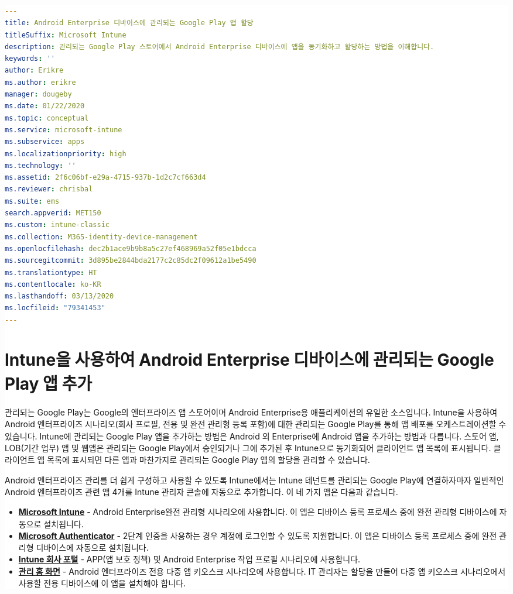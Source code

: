```yaml
---
title: Android Enterprise 디바이스에 관리되는 Google Play 앱 할당
titleSuffix: Microsoft Intune
description: 관리되는 Google Play 스토어에서 Android Enterprise 디바이스에 앱을 동기화하고 할당하는 방법을 이해합니다.
keywords: ''
author: Erikre
ms.author: erikre
manager: dougeby
ms.date: 01/22/2020
ms.topic: conceptual
ms.service: microsoft-intune
ms.subservice: apps
ms.localizationpriority: high
ms.technology: ''
ms.assetid: 2f6c06bf-e29a-4715-937b-1d2c7cf663d4
ms.reviewer: chrisbal
ms.suite: ems
search.appverid: MET150
ms.custom: intune-classic
ms.collection: M365-identity-device-management
ms.openlocfilehash: dec2b1ace9b9b8a5c27ef468969a52f05e1bdcca
ms.sourcegitcommit: 3d895be2844bda2177c2c85dc2f09612a1be5490
ms.translationtype: HT
ms.contentlocale: ko-KR
ms.lasthandoff: 03/13/2020
ms.locfileid: "79341453"
---
```

# <a name="add-managed-google-play-apps-to-android-enterprise-devices-with-intune"></a>Intune을 사용하여 Android Enterprise 디바이스에 관리되는 Google Play 앱 추가

관리되는 Google Play는 Google의 엔터프라이즈 앱 스토어이며 Android Enterprise용 애플리케이션의 유일한 소스입니다. Intune을 사용하여 Android 엔터프라이즈 시나리오(회사 프로필, 전용 및 완전 관리형 등록 포함)에 대한 관리되는 Google Play를 통해 앱 배포를 오케스트레이션할 수 있습니다. Intune에 관리되는 Google Play 앱을 추가하는 방법은 Android 외 Enterprise에 Android 앱을 추가하는 방법과 다릅니다. 스토어 앱, LOB(기간 업무) 앱 및 웹앱은 관리되는 Google Play에서 승인되거나 그에 추가된 후 Intune으로 동기화되어 클라이언트 앱 목록에 표시됩니다. 클라이언트 앱 목록에 표시되면 다른 앱과 마찬가지로 관리되는 Google Play 앱의 할당을 관리할 수 있습니다.

Android 엔터프라이즈 관리를 더 쉽게 구성하고 사용할 수 있도록 Intune에서는 Intune 테넌트를 관리되는 Google Play에 연결하자마자 일반적인 Android 엔터프라이즈 관련 앱 4개를 Intune 관리자 콘솔에 자동으로 추가합니다. 이 네 가지 앱은 다음과 같습니다.

- **[Microsoft Intune](https://play.google.com/store/apps/details?id=com.microsoft.intune)** - Android Enterprise완전 관리형 시나리오에 사용합니다. 이 앱은 디바이스 등록 프로세스 중에 완전 관리형 디바이스에 자동으로 설치됩니다.
- **[Microsoft Authenticator](https://play.google.com/store/apps/details?id=com.azure.authenticator)** - 2단계 인증을 사용하는 경우 계정에 로그인할 수 있도록 지원합니다. 이 앱은 디바이스 등록 프로세스 중에 완전 관리형 디바이스에 자동으로 설치됩니다.
- **[Intune 회사 포털](https://play.google.com/store/apps/details?id=com.microsoft.windowsintune.companyportal)** - APP(앱 보호 정책) 및 Android Enterprise 작업 프로필 시나리오에 사용합니다.
- **[관리 홈 화면](https://play.google.com/store/apps/details?id=com.microsoft.launcher.enterprise)** - Android 엔터프라이즈 전용 다중 앱 키오스크 시나리오에 사용합니다. IT 관리자는 할당을 만들어 다중 앱 키오스크 시나리오에서 사용할 전용 디바이스에 이 앱을 설치해야 합니다.
